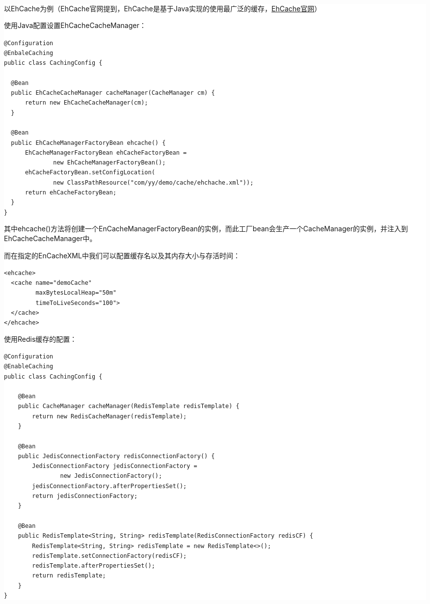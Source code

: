 以EhCache为例（EhCache官网提到，EhCache是基于Java实现的使用最广泛的缓存，[EhCache官网](http://www.ehcache.org/)）

使用Java配置设置EhCacheCacheManager：
```
@Configuration
@EnbaleCaching
public class CachingConfig {

  @Bean
  public EhCacheCacheManager cacheManager(CacheManager cm) {
      return new EhCacheCacheManager(cm);
  }

  @Bean
  public EhCacheManagerFactoryBean ehcache() {
      EhCacheManagerFactoryBean ehCacheFactoryBean =
              new EhCacheManagerFactoryBean();
      ehCacheFactoryBean.setConfigLocation(
              new ClassPathResource("com/yy/demo/cache/ehchache.xml"));
      return ehCacheFactoryBean;
  }
}
```
其中ehcache()方法将创建一个EnCacheManagerFactoryBean的实例，而此工厂bean会生产一个CacheManager的实例，并注入到EhCacheCacheManager中。

而在指定的EnCacheXML中我们可以配置缓存名以及其内存大小与存活时间：
```
<ehcache>
  <cache name="demoCache"
         maxBytesLocalHeap="50m"
         timeToLiveSeconds="100">
  </cache>
</ehcache>
```

使用Redis缓存的配置：
```
@Configuration
@EnableCaching
public class CachingConfig {

    @Bean
    public CacheManager cacheManager(RedisTemplate redisTemplate) {
        return new RedisCacheManager(redisTemplate);
    }

    @Bean
    public JedisConnectionFactory redisConnectionFactory() {
        JedisConnectionFactory jedisConnectionFactory =
                new JedisConnectionFactory();
        jedisConnectionFactory.afterPropertiesSet();
        return jedisConnectionFactory;
    }

    @Bean
    public RedisTemplate<String, String> redisTemplate(RedisConnectionFactory redisCF) {
        RedisTemplate<String, String> redisTemplate = new RedisTemplate<>();
        redisTemplate.setConnectionFactory(redisCF);
        redisTemplate.afterPropertiesSet();
        return redisTemplate;
    }
}
```
